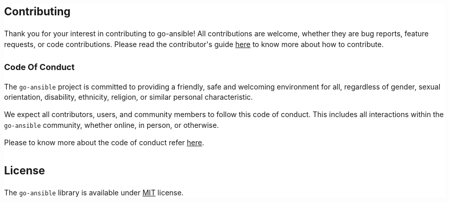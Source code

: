 ## Contributing

Thank you for your interest in contributing to go-ansible! All contributions are welcome, whether they are bug reports, feature requests, or code contributions. Please read the contributor's guide [here](https://github.com/apenella/go-ansible/blob/master/CONTRIBUTING.md) to know more about how to contribute.

### Code Of Conduct

The `go-ansible` project is committed to providing a friendly, safe and welcoming environment for all, regardless of gender, sexual orientation, disability, ethnicity, religion, or similar personal characteristic.

We expect all contributors, users, and community members to follow this code of conduct. This includes all interactions within the `go-ansible` community, whether online, in person, or otherwise.

Please to know more about the code of conduct refer [here](https://github.com/apenella/go-ansible/blob/master/CODE-OF-CONDUCT.md).

## License

The `go-ansible` library is available under [MIT](https://github.com/apenella/go-ansible/blob/master/LICENSE) license.
